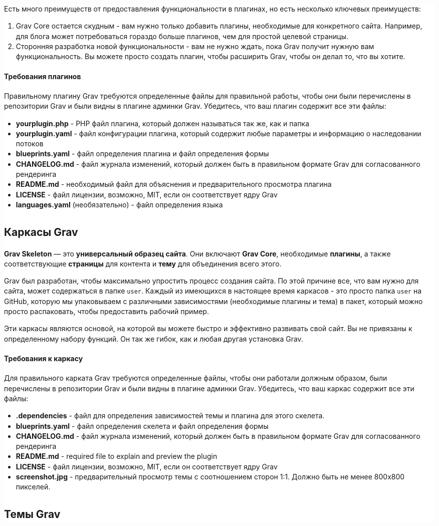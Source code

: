 Есть много преимуществ от предоставления функциональности в плагинах, но есть несколько ключевых преимуществ:

1. Grav Core остается скудным - вам нужно только добавить плагины, необходимые для конкретного сайта. Например, для блога может потребоваться гораздо больше плагинов, чем для простой целевой страницы.
2. Сторонняя разработка новой функциональности - вам не нужно ждать, пока Grav получит нужную вам функциональность. Вы можете просто создать плагин, чтобы расширить Grav, чтобы он делал то, что вы хотите.

#### Требования плагинов

Правильному плагину Grav требуются определенные файлы для правильной работы, чтобы они были перечислены в репозитории Grav и были видны в плагине админки Grav. Убедитесь, что ваш плагин содержит все эти файлы:

* **yourplugin.php** - PHP файл плагина, который должен называться так же, как и папка
* **yourplugin.yaml** - файл конфигурации плагина, который содержит любые параметры и информацию о наследовании потоков
* **blueprints.yaml** - файл определения плагина и файл определения формы
* **CHANGELOG.md** - файл журнала изменений, который должен быть в правильном формате Grav для согласованного рендеринга
* **README.md** - необходимый файл для объяснения и предварительного просмотра плагина
* **LICENSE** - файл лицензии, возможно, MIT, если он соответствует ядру Grav
* **languages.yaml** (необязательно) - файл определения языка

## Каркасы Grav

**Grav Skeleton** — это **универсальный образец сайта**. Они включают **Grav Core**, необходимые **плагины**, а также соответствующие **страницы** для контента и **тему** для объединения всего этого.

Grav был разработан, чтобы максимально упростить процесс создания сайта. По этой причине все, что вам нужно для сайта, может содержаться в папке `user`. Каждый из имеющихся в настоящее время каркасов - это просто папка `user` на GitHub, которую мы упаковываем с различными зависимостями (необходимые плагины и тема) в пакет, который можно просто распаковать, чтобы предоставить рабочий пример.

Эти каркасы являются основой, на которой вы можете быстро и эффективно развивать свой сайт. Вы не привязаны к определенному набору функций. Он так же гибок, как и любая другая установка Grav.

#### Требования к каркасу

Для правильного карката Grav требуются определенные файлы, чтобы они работали должным образом, были перечислены в репозитории Grav и были видны в плагине админки Grav. Убедитесь, что ваш каркас содержит все эти файлы:

* **.dependencies** - файл для определения зависимостей темы и плагина для этого скелета.
* **blueprints.yaml** - файл определения скелета и файл определения формы
* **CHANGELOG.md** - файл журнала изменений, который должен быть в правильном формате Grav для согласованного рендеринга
* **README.md** - required file to explain and preview the plugin
* **LICENSE** - файл лицензии, возможно, MIT, если он соответствует ядру Grav
* **screenshot.jpg** - предварительный просмотр темы с соотношением сторон 1:1. Должно быть не менее 800x800 пикселей.

## Темы Grav
